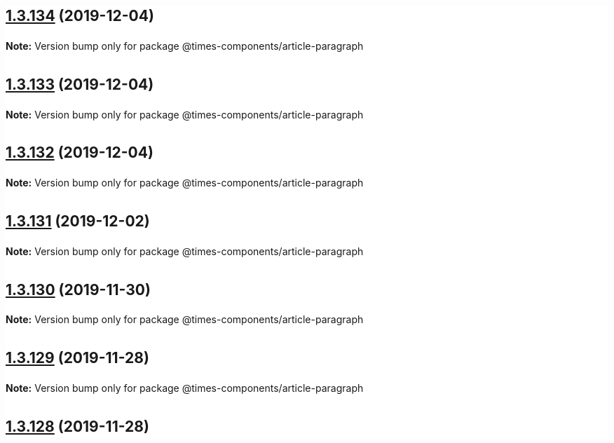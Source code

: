 ## [1.3.134](https://github.com/newsuk/times-components/compare/@times-components/article-paragraph@1.3.133...@times-components/article-paragraph@1.3.134) (2019-12-04)

**Note:** Version bump only for package @times-components/article-paragraph





## [1.3.133](https://github.com/newsuk/times-components/compare/@times-components/article-paragraph@1.3.132...@times-components/article-paragraph@1.3.133) (2019-12-04)

**Note:** Version bump only for package @times-components/article-paragraph





## [1.3.132](https://github.com/newsuk/times-components/compare/@times-components/article-paragraph@1.3.131...@times-components/article-paragraph@1.3.132) (2019-12-04)

**Note:** Version bump only for package @times-components/article-paragraph





## [1.3.131](https://github.com/newsuk/times-components/compare/@times-components/article-paragraph@1.3.130...@times-components/article-paragraph@1.3.131) (2019-12-02)

**Note:** Version bump only for package @times-components/article-paragraph





## [1.3.130](https://github.com/newsuk/times-components/compare/@times-components/article-paragraph@1.3.129...@times-components/article-paragraph@1.3.130) (2019-11-30)

**Note:** Version bump only for package @times-components/article-paragraph





## [1.3.129](https://github.com/newsuk/times-components/compare/@times-components/article-paragraph@1.3.128...@times-components/article-paragraph@1.3.129) (2019-11-28)

**Note:** Version bump only for package @times-components/article-paragraph





## [1.3.128](https://github.com/newsuk/times-components/compare/@times-components/article-paragraph@1.3.127...@times-components/article-paragraph@1.3.128) (2019-11-28)
